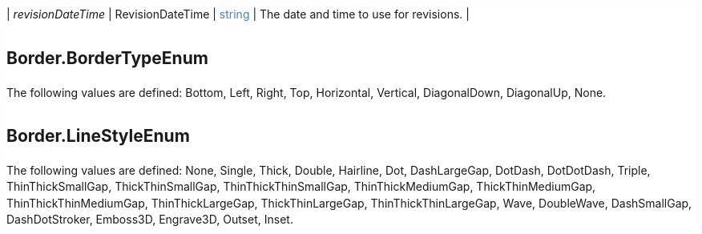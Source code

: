 | *revisionDateTime*   | RevisionDateTime     | <span style="color:SteelBlue;">string</span>  | The date and time to use for revisions. |



## Border.BorderTypeEnum

The following values are defined: Bottom, Left, Right, Top, Horizontal, Vertical, DiagonalDown, DiagonalUp, None.


## Border.LineStyleEnum

The following values are defined: None, Single, Thick, Double, Hairline, Dot, DashLargeGap, DotDash, DotDotDash, Triple, ThinThickSmallGap, ThickThinSmallGap, ThinThickThinSmallGap, ThinThickMediumGap, ThickThinMediumGap, ThinThickThinMediumGap, ThinThickLargeGap, ThickThinLargeGap, ThinThickThinLargeGap, Wave, DoubleWave, DashSmallGap, DashDotStroker, Emboss3D, Engrave3D, Outset, Inset.

